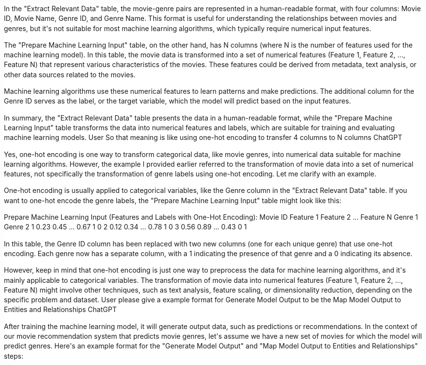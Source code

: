 In the "Extract Relevant Data" table, the movie-genre pairs are represented in a human-readable format, with four columns: Movie ID, Movie Name, Genre ID, and Genre Name. This format is useful for understanding the relationships between movies and genres, but it's not suitable for most machine learning algorithms, which typically require numerical input features.

The "Prepare Machine Learning Input" table, on the other hand, has N columns (where N is the number of features used for the machine learning model). In this table, the movie data is transformed into a set of numerical features (Feature 1, Feature 2, ..., Feature N) that represent various characteristics of the movies. These features could be derived from metadata, text analysis, or other data sources related to the movies.

Machine learning algorithms use these numerical features to learn patterns and make predictions. The additional column for the Genre ID serves as the label, or the target variable, which the model will predict based on the input features.

In summary, the "Extract Relevant Data" table presents the data in a human-readable format, while the "Prepare Machine Learning Input" table transforms the data into numerical features and labels, which are suitable for training and evaluating machine learning models.
User
So that meaning is like using one-hot encoding to transfer 4 columns to N columns 
ChatGPT

Yes, one-hot encoding is one way to transform categorical data, like movie genres, into numerical data suitable for machine learning algorithms. However, the example I provided earlier referred to the transformation of movie data into a set of numerical features, not specifically the transformation of genre labels using one-hot encoding. Let me clarify with an example.

One-hot encoding is usually applied to categorical variables, like the Genre column in the "Extract Relevant Data" table. If you want to one-hot encode the genre labels, the "Prepare Machine Learning Input" table might look like this:

Prepare Machine Learning Input (Features and Labels with One-Hot Encoding):
Movie ID	Feature 1	Feature 2	...	Feature N	Genre 1	Genre 2
1	0.23	0.45	...	0.67	1	0
2	0.12	0.34	...	0.78	1	0
3	0.56	0.89	...	0.43	0	1

In this table, the Genre ID column has been replaced with two new columns (one for each unique genre) that use one-hot encoding. Each genre now has a separate column, with a 1 indicating the presence of that genre and a 0 indicating its absence.

However, keep in mind that one-hot encoding is just one way to preprocess the data for machine learning algorithms, and it's mainly applicable to categorical variables. The transformation of movie data into numerical features (Feature 1, Feature 2, ..., Feature N) might involve other techniques, such as text analysis, feature scaling, or dimensionality reduction, depending on the specific problem and dataset.
User
please give a example format for Generate Model Output  to be  the  Map Model Output to Entities and Relationships
ChatGPT

After training the machine learning model, it will generate output data, such as predictions or recommendations. In the context of our movie recommendation system that predicts movie genres, let's assume we have a new set of movies for which the model will predict genres. Here's an example format for the "Generate Model Output" and "Map Model Output to Entities and Relationships" steps:
